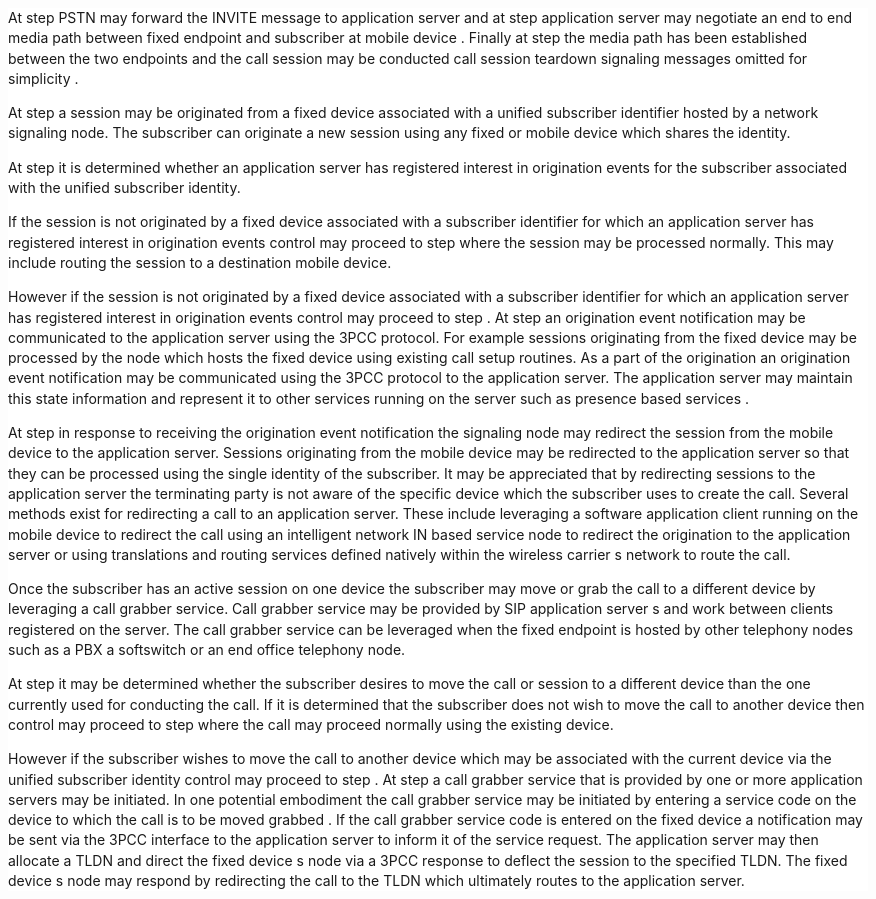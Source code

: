 At step PSTN may forward the INVITE message to application server and at step application server may negotiate an end to end media path between fixed endpoint and subscriber at mobile device . Finally at step the media path has been established between the two endpoints and the call session may be conducted call session teardown signaling messages omitted for simplicity .

At step a session may be originated from a fixed device associated with a unified subscriber identifier hosted by a network signaling node. The subscriber can originate a new session using any fixed or mobile device which shares the identity.

At step it is determined whether an application server has registered interest in origination events for the subscriber associated with the unified subscriber identity.

If the session is not originated by a fixed device associated with a subscriber identifier for which an application server has registered interest in origination events control may proceed to step where the session may be processed normally. This may include routing the session to a destination mobile device.

However if the session is not originated by a fixed device associated with a subscriber identifier for which an application server has registered interest in origination events control may proceed to step . At step an origination event notification may be communicated to the application server using the 3PCC protocol. For example sessions originating from the fixed device may be processed by the node which hosts the fixed device using existing call setup routines. As a part of the origination an origination event notification may be communicated using the 3PCC protocol to the application server. The application server may maintain this state information and represent it to other services running on the server such as presence based services .

At step in response to receiving the origination event notification the signaling node may redirect the session from the mobile device to the application server. Sessions originating from the mobile device may be redirected to the application server so that they can be processed using the single identity of the subscriber. It may be appreciated that by redirecting sessions to the application server the terminating party is not aware of the specific device which the subscriber uses to create the call. Several methods exist for redirecting a call to an application server. These include leveraging a software application client running on the mobile device to redirect the call using an intelligent network IN based service node to redirect the origination to the application server or using translations and routing services defined natively within the wireless carrier s network to route the call.

Once the subscriber has an active session on one device the subscriber may move or grab the call to a different device by leveraging a call grabber service. Call grabber service may be provided by SIP application server s and work between clients registered on the server. The call grabber service can be leveraged when the fixed endpoint is hosted by other telephony nodes such as a PBX a softswitch or an end office telephony node.

At step it may be determined whether the subscriber desires to move the call or session to a different device than the one currently used for conducting the call. If it is determined that the subscriber does not wish to move the call to another device then control may proceed to step where the call may proceed normally using the existing device.

However if the subscriber wishes to move the call to another device which may be associated with the current device via the unified subscriber identity control may proceed to step . At step a call grabber service that is provided by one or more application servers may be initiated. In one potential embodiment the call grabber service may be initiated by entering a service code on the device to which the call is to be moved grabbed . If the call grabber service code is entered on the fixed device a notification may be sent via the 3PCC interface to the application server to inform it of the service request. The application server may then allocate a TLDN and direct the fixed device s node via a 3PCC response to deflect the session to the specified TLDN. The fixed device s node may respond by redirecting the call to the TLDN which ultimately routes to the application server.
